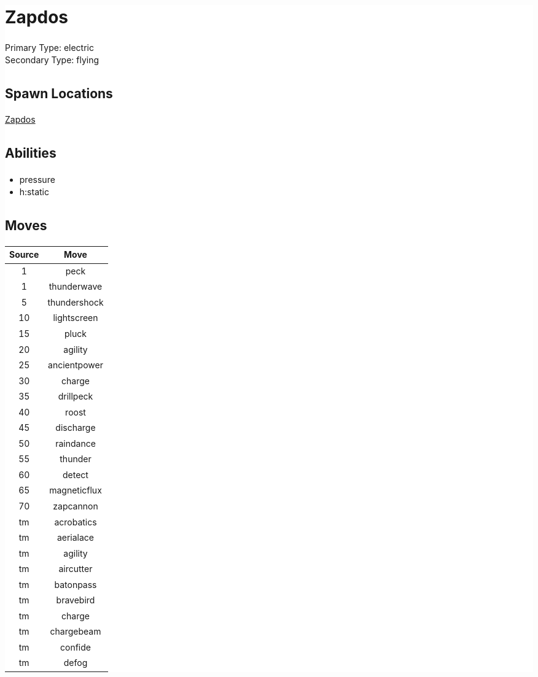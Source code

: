 # Zapdos  
Primary Type: electric  
Secondary Type: flying  
  
## Spawn Locations  
[Zapdos](/data/spawn_presets/zapdos.md)  
  
## Abilities  
  * pressure
  * h:static
  
  
## Moves  
  
| Source | Move |  
|:---:|:---:|  
| 1 | peck |  
| 1 | thunderwave |  
| 5 | thundershock |  
| 10 | lightscreen |  
| 15 | pluck |  
| 20 | agility |  
| 25 | ancientpower |  
| 30 | charge |  
| 35 | drillpeck |  
| 40 | roost |  
| 45 | discharge |  
| 50 | raindance |  
| 55 | thunder |  
| 60 | detect |  
| 65 | magneticflux |  
| 70 | zapcannon |  
| tm | acrobatics |  
| tm | aerialace |  
| tm | agility |  
| tm | aircutter |  
| tm | batonpass |  
| tm | bravebird |  
| tm | charge |  
| tm | chargebeam |  
| tm | confide |  
| tm | defog |  